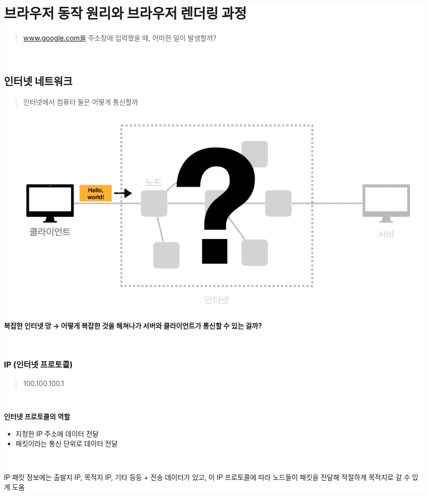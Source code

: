 # 브라우저 동작 원리와 브라우저 렌더링 과정 

> www.google.com을 주소창에 입력했을 때, 어떠한 일이 발생할까?

<br />

## 인터넷 네트워크

> 인터넷에서 컴퓨터 둘은 어떻게 통신할까

![스크린샷 2024-01-02 오후 10.15.51](./images/10-15-51.png)

**복잡한 인터넷 망 → 어떻게 복잡한 것을 해쳐나가 서버와 클라이언트가 통신할 수 있는 걸까?**

<br />

### IP (인터넷 프로토콜)

> 100.100.100.1 

<br />

**인터넷 프로토콜의 역할**

- 지정한 IP 주소에 데이터 전달
- 패킷이라는 통신 단위로 데이터 전달

<br />

IP 패킷 정보에는 출발지 IP, 목적지 IP, 기타 등등 + 전송 데이터가 있고, 이  IP 프로토콜에 따라 노드들이 패킷을 전달해 적절하게 목적지로 갈 수 있게 도움
